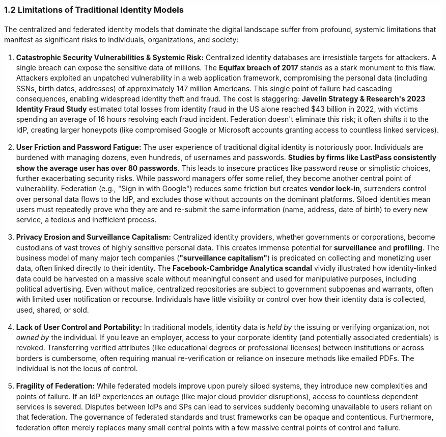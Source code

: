 ### 1.2 Limitations of Traditional Identity Models

The centralized and federated identity models that dominate the digital landscape suffer from profound, systemic limitations that manifest as significant risks to individuals, organizations, and society:

1.  **Catastrophic Security Vulnerabilities & Systemic Risk:** Centralized identity databases are irresistible targets for attackers. A single breach can expose the sensitive data of millions. The **Equifax breach of 2017** stands as a stark monument to this flaw. Attackers exploited an unpatched vulnerability in a web application framework, compromising the personal data (including SSNs, birth dates, addresses) of approximately 147 million Americans. This single point of failure had cascading consequences, enabling widespread identity theft and fraud. The cost is staggering: **Javelin Strategy & Research's 2023 Identity Fraud Study** estimated total losses from identity fraud in the US alone reached $43 billion in 2022, with victims spending an average of 16 hours resolving each fraud incident. Federation doesn't eliminate this risk; it often shifts it to the IdP, creating larger honeypots (like compromised Google or Microsoft accounts granting access to countless linked services).

2.  **User Friction and Password Fatigue:** The user experience of traditional digital identity is notoriously poor. Individuals are burdened with managing dozens, even hundreds, of usernames and passwords. **Studies by firms like LastPass consistently show the average user has over 80 passwords**. This leads to insecure practices like password reuse or simplistic choices, further exacerbating security risks. While password managers offer some relief, they become another central point of vulnerability. Federation (e.g., "Sign in with Google") reduces some friction but creates **vendor lock-in**, surrenders control over personal data flows to the IdP, and excludes those without accounts on the dominant platforms. Siloed identities mean users must repeatedly prove who they are and re-submit the same information (name, address, date of birth) to every new service, a tedious and inefficient process.

3.  **Privacy Erosion and Surveillance Capitalism:** Centralized identity providers, whether governments or corporations, become custodians of vast troves of highly sensitive personal data. This creates immense potential for **surveillance** and **profiling**. The business model of many major tech companies (**"surveillance capitalism"**) is predicated on collecting and monetizing user data, often linked directly to their identity. The **Facebook-Cambridge Analytica scandal** vividly illustrated how identity-linked data could be harvested on a massive scale without meaningful consent and used for manipulative purposes, including political advertising. Even without malice, centralized repositories are subject to government subpoenas and warrants, often with limited user notification or recourse. Individuals have little visibility or control over how their identity data is collected, used, shared, or sold.

4.  **Lack of User Control and Portability:** In traditional models, identity data is *held by* the issuing or verifying organization, not *owned by* the individual. If you leave an employer, access to your corporate identity (and potentially associated credentials) is revoked. Transferring verified attributes (like educational degrees or professional licenses) between institutions or across borders is cumbersome, often requiring manual re-verification or reliance on insecure methods like emailed PDFs. The individual is not the locus of control.

5.  **Fragility of Federation:** While federated models improve upon purely siloed systems, they introduce new complexities and points of failure. If an IdP experiences an outage (like major cloud provider disruptions), access to countless dependent services is severed. Disputes between IdPs and SPs can lead to services suddenly becoming unavailable to users reliant on that federation. The governance of federated standards and trust frameworks can be opaque and contentious. Furthermore, federation often merely replaces many small central points with a few massive central points of control and failure.
